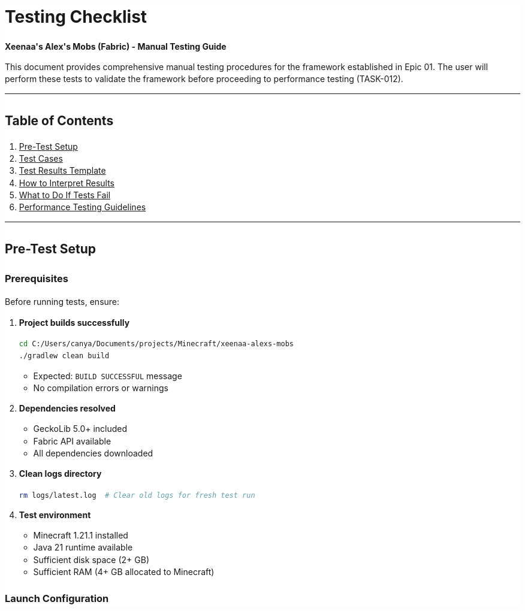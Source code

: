 # Testing Checklist

**Xeenaa's Alex's Mobs (Fabric) - Manual Testing Guide**

This document provides comprehensive manual testing procedures for the framework established in Epic 01. The user will perform these tests to validate the framework before proceeding to performance testing (TASK-012).

---

## Table of Contents

1. [Pre-Test Setup](#pre-test-setup)
2. [Test Cases](#test-cases)
3. [Test Results Template](#test-results-template)
4. [How to Interpret Results](#how-to-interpret-results)
5. [What to Do If Tests Fail](#what-to-do-if-tests-fail)
6. [Performance Testing Guidelines](#performance-testing-guidelines)

---

## Pre-Test Setup

### Prerequisites

Before running tests, ensure:

1. **Project builds successfully**
   ```bash
   cd C:/Users/canya/Documents/projects/Minecraft/xeenaa-alexs-mobs
   ./gradlew clean build
   ```
   - Expected: `BUILD SUCCESSFUL` message
   - No compilation errors or warnings

2. **Dependencies resolved**
   - GeckoLib 5.0+ included
   - Fabric API available
   - All dependencies downloaded

3. **Clean logs directory**
   ```bash
   rm logs/latest.log  # Clear old logs for fresh test run
   ```

4. **Test environment**
   - Minecraft 1.21.1 installed
   - Java 21 runtime available
   - Sufficient disk space (2+ GB)
   - Sufficient RAM (4+ GB allocated to Minecraft)

### Launch Configuration
